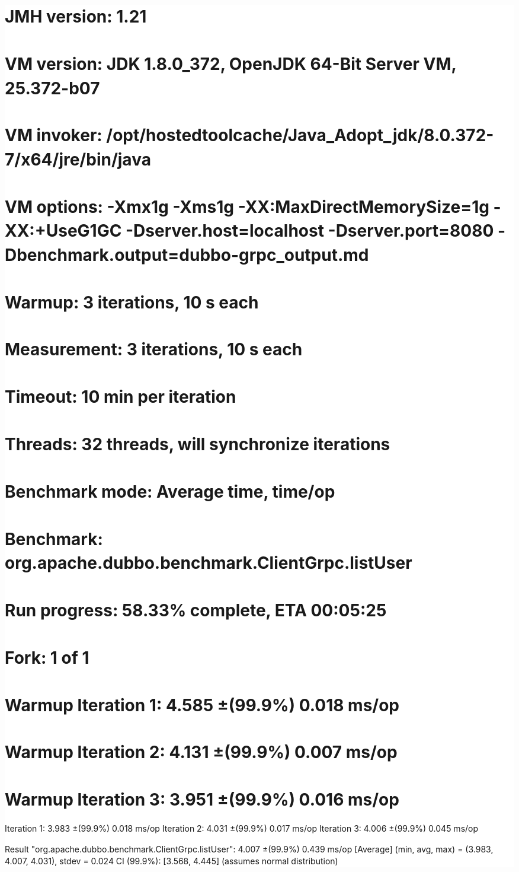 
# JMH version: 1.21
# VM version: JDK 1.8.0_372, OpenJDK 64-Bit Server VM, 25.372-b07
# VM invoker: /opt/hostedtoolcache/Java_Adopt_jdk/8.0.372-7/x64/jre/bin/java
# VM options: -Xmx1g -Xms1g -XX:MaxDirectMemorySize=1g -XX:+UseG1GC -Dserver.host=localhost -Dserver.port=8080 -Dbenchmark.output=dubbo-grpc_output.md
# Warmup: 3 iterations, 10 s each
# Measurement: 3 iterations, 10 s each
# Timeout: 10 min per iteration
# Threads: 32 threads, will synchronize iterations
# Benchmark mode: Average time, time/op
# Benchmark: org.apache.dubbo.benchmark.ClientGrpc.listUser

# Run progress: 58.33% complete, ETA 00:05:25
# Fork: 1 of 1
# Warmup Iteration   1: 4.585 ±(99.9%) 0.018 ms/op
# Warmup Iteration   2: 4.131 ±(99.9%) 0.007 ms/op
# Warmup Iteration   3: 3.951 ±(99.9%) 0.016 ms/op
Iteration   1: 3.983 ±(99.9%) 0.018 ms/op
Iteration   2: 4.031 ±(99.9%) 0.017 ms/op
Iteration   3: 4.006 ±(99.9%) 0.045 ms/op


Result "org.apache.dubbo.benchmark.ClientGrpc.listUser":
  4.007 ±(99.9%) 0.439 ms/op [Average]
  (min, avg, max) = (3.983, 4.007, 4.031), stdev = 0.024
  CI (99.9%): [3.568, 4.445] (assumes normal distribution)
